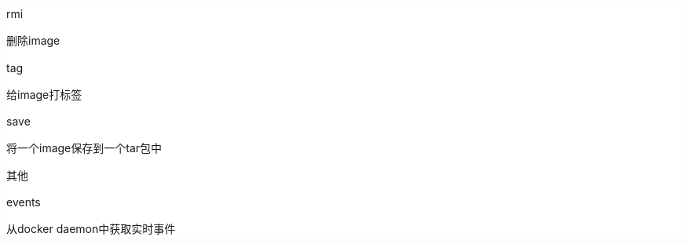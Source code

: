 <tr id="zh-cn_topic_0183243657_zh-cn_topic_0155236992_zh-cn_topic_0076221003_zh-cn_topic_0043209396_row7469042"><td class="cellrowborder" valign="top" headers="mcps1.1.5.1.1 "><p id="zh-cn_topic_0183243657_zh-cn_topic_0155236992_zh-cn_topic_0076221003_zh-cn_topic_0043209396_p1012626"><a name="zh-cn_topic_0183243657_zh-cn_topic_0155236992_zh-cn_topic_0076221003_zh-cn_topic_0043209396_p1012626"></a><a name="zh-cn_topic_0183243657_zh-cn_topic_0155236992_zh-cn_topic_0076221003_zh-cn_topic_0043209396_p1012626"></a>rmi</p>
</td>
<td class="cellrowborder" valign="top" headers="mcps1.1.5.1.2 "><p id="zh-cn_topic_0183243657_zh-cn_topic_0155236992_zh-cn_topic_0076221003_zh-cn_topic_0043209396_p14913854"><a name="zh-cn_topic_0183243657_zh-cn_topic_0155236992_zh-cn_topic_0076221003_zh-cn_topic_0043209396_p14913854"></a><a name="zh-cn_topic_0183243657_zh-cn_topic_0155236992_zh-cn_topic_0076221003_zh-cn_topic_0043209396_p14913854"></a>删除image</p>
</td>
</tr>
<tr id="zh-cn_topic_0183243657_zh-cn_topic_0155236992_zh-cn_topic_0076221003_zh-cn_topic_0043209396_row6965"><td class="cellrowborder" valign="top" headers="mcps1.1.5.1.1 "><p id="zh-cn_topic_0183243657_zh-cn_topic_0155236992_zh-cn_topic_0076221003_zh-cn_topic_0043209396_p564191"><a name="zh-cn_topic_0183243657_zh-cn_topic_0155236992_zh-cn_topic_0076221003_zh-cn_topic_0043209396_p564191"></a><a name="zh-cn_topic_0183243657_zh-cn_topic_0155236992_zh-cn_topic_0076221003_zh-cn_topic_0043209396_p564191"></a>tag</p>
</td>
<td class="cellrowborder" valign="top" headers="mcps1.1.5.1.2 "><p id="zh-cn_topic_0183243657_zh-cn_topic_0155236992_zh-cn_topic_0076221003_zh-cn_topic_0043209396_p45699530"><a name="zh-cn_topic_0183243657_zh-cn_topic_0155236992_zh-cn_topic_0076221003_zh-cn_topic_0043209396_p45699530"></a><a name="zh-cn_topic_0183243657_zh-cn_topic_0155236992_zh-cn_topic_0076221003_zh-cn_topic_0043209396_p45699530"></a>给image打标签</p>
</td>
</tr>
<tr id="zh-cn_topic_0183243657_zh-cn_topic_0155236992_zh-cn_topic_0076221003_zh-cn_topic_0043209396_row8642591"><td class="cellrowborder" valign="top" headers="mcps1.1.5.1.1 "><p id="zh-cn_topic_0183243657_zh-cn_topic_0155236992_zh-cn_topic_0076221003_zh-cn_topic_0043209396_p28961294"><a name="zh-cn_topic_0183243657_zh-cn_topic_0155236992_zh-cn_topic_0076221003_zh-cn_topic_0043209396_p28961294"></a><a name="zh-cn_topic_0183243657_zh-cn_topic_0155236992_zh-cn_topic_0076221003_zh-cn_topic_0043209396_p28961294"></a>save</p>
</td>
<td class="cellrowborder" valign="top" headers="mcps1.1.5.1.2 "><p id="zh-cn_topic_0183243657_zh-cn_topic_0155236992_zh-cn_topic_0076221003_zh-cn_topic_0043209396_p64163473"><a name="zh-cn_topic_0183243657_zh-cn_topic_0155236992_zh-cn_topic_0076221003_zh-cn_topic_0043209396_p64163473"></a><a name="zh-cn_topic_0183243657_zh-cn_topic_0155236992_zh-cn_topic_0076221003_zh-cn_topic_0043209396_p64163473"></a>将一个image保存到一个tar包中</p>
</td>
</tr>
<tr id="zh-cn_topic_0183243657_zh-cn_topic_0155236992_zh-cn_topic_0076221003_zh-cn_topic_0043209396_row40600350"><td class="cellrowborder" rowspan="2" valign="top" headers="mcps1.1.5.1.1 "><p id="zh-cn_topic_0183243657_zh-cn_topic_0155236992_zh-cn_topic_0076221003_zh-cn_topic_0043209396_p294043"><a name="zh-cn_topic_0183243657_zh-cn_topic_0155236992_zh-cn_topic_0076221003_zh-cn_topic_0043209396_p294043"></a><a name="zh-cn_topic_0183243657_zh-cn_topic_0155236992_zh-cn_topic_0076221003_zh-cn_topic_0043209396_p294043"></a>其他</p>
<p id="zh-cn_topic_0183243657_zh-cn_topic_0155236992_zh-cn_topic_0076221003_zh-cn_topic_0043209396_p37817503121125"><a name="zh-cn_topic_0183243657_zh-cn_topic_0155236992_zh-cn_topic_0076221003_zh-cn_topic_0043209396_p37817503121125"></a><a name="zh-cn_topic_0183243657_zh-cn_topic_0155236992_zh-cn_topic_0076221003_zh-cn_topic_0043209396_p37817503121125"></a></p>
</td>
<td class="cellrowborder" colspan="2" valign="top" headers="mcps1.1.5.1.2 "><p id="zh-cn_topic_0183243657_zh-cn_topic_0155236992_zh-cn_topic_0076221003_zh-cn_topic_0043209396_p23817504"><a name="zh-cn_topic_0183243657_zh-cn_topic_0155236992_zh-cn_topic_0076221003_zh-cn_topic_0043209396_p23817504"></a><a name="zh-cn_topic_0183243657_zh-cn_topic_0155236992_zh-cn_topic_0076221003_zh-cn_topic_0043209396_p23817504"></a>events</p>
</td>
<td class="cellrowborder" valign="top" headers="mcps1.1.5.1.3 "><p id="zh-cn_topic_0183243657_zh-cn_topic_0155236992_zh-cn_topic_0076221003_zh-cn_topic_0043209396_p50169686"><a name="zh-cn_topic_0183243657_zh-cn_topic_0155236992_zh-cn_topic_0076221003_zh-cn_topic_0043209396_p50169686"></a><a name="zh-cn_topic_0183243657_zh-cn_topic_0155236992_zh-cn_topic_0076221003_zh-cn_topic_0043209396_p50169686"></a>从docker daemon中获取实时事件</p>